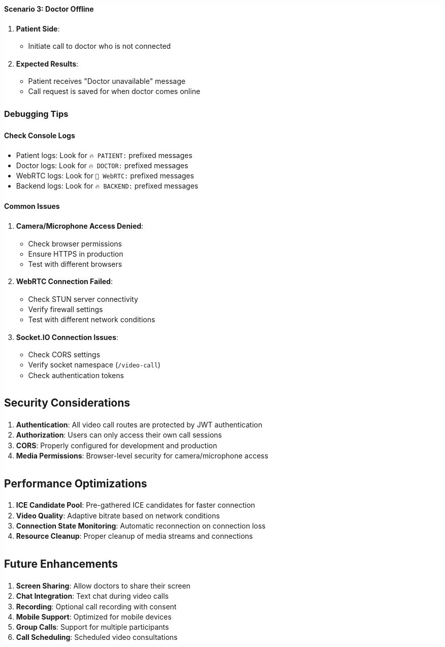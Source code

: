 #### Scenario 3: Doctor Offline
1. **Patient Side**:
   - Initiate call to doctor who is not connected

2. **Expected Results**:
   - Patient receives "Doctor unavailable" message
   - Call request is saved for when doctor comes online

### Debugging Tips

#### Check Console Logs
- Patient logs: Look for `🔥 PATIENT:` prefixed messages
- Doctor logs: Look for `🔥 DOCTOR:` prefixed messages
- WebRTC logs: Look for `🔧 WebRTC:` prefixed messages
- Backend logs: Look for `🔥 BACKEND:` prefixed messages

#### Common Issues
1. **Camera/Microphone Access Denied**:
   - Check browser permissions
   - Ensure HTTPS in production
   - Test with different browsers

2. **WebRTC Connection Failed**:
   - Check STUN server connectivity
   - Verify firewall settings
   - Test with different network conditions

3. **Socket.IO Connection Issues**:
   - Check CORS settings
   - Verify socket namespace (`/video-call`)
   - Check authentication tokens

## Security Considerations

1. **Authentication**: All video call routes are protected by JWT authentication
2. **Authorization**: Users can only access their own call sessions
3. **CORS**: Properly configured for development and production
4. **Media Permissions**: Browser-level security for camera/microphone access

## Performance Optimizations

1. **ICE Candidate Pool**: Pre-gathered ICE candidates for faster connection
2. **Video Quality**: Adaptive bitrate based on network conditions
3. **Connection State Monitoring**: Automatic reconnection on connection loss
4. **Resource Cleanup**: Proper cleanup of media streams and connections

## Future Enhancements

1. **Screen Sharing**: Allow doctors to share their screen
2. **Chat Integration**: Text chat during video calls
3. **Recording**: Optional call recording with consent
4. **Mobile Support**: Optimized for mobile devices
5. **Group Calls**: Support for multiple participants
6. **Call Scheduling**: Scheduled video consultations

